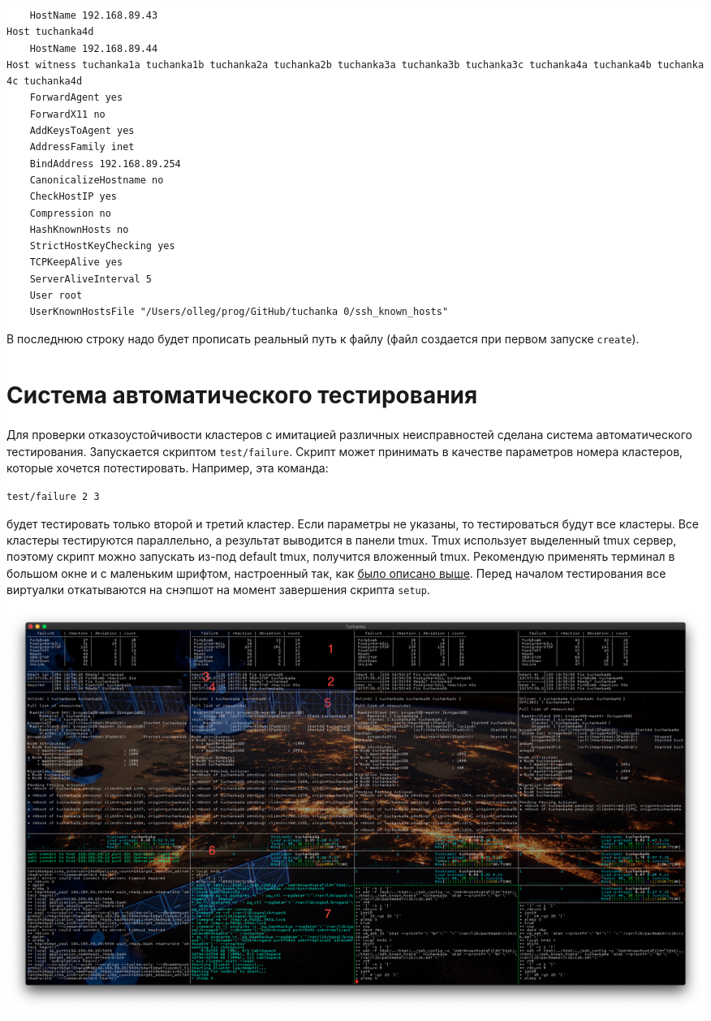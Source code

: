 		HostName 192.168.89.43
	Host tuchanka4d
		HostName 192.168.89.44
	Host witness tuchanka1a tuchanka1b tuchanka2a tuchanka2b tuchanka3a tuchanka3b tuchanka3c tuchanka4a tuchanka4b tuchanka4c tuchanka4d
		ForwardAgent yes
		ForwardX11 no
		AddKeysToAgent yes
		AddressFamily inet
		BindAddress 192.168.89.254
		CanonicalizeHostname no
		CheckHostIP yes
		Compression no
		HashKnownHosts no
		StrictHostKeyChecking yes
		TCPKeepAlive yes
		ServerAliveInterval 5
		User root
		UserKnownHostsFile "/Users/olleg/prog/GitHub/tuchanka 0/ssh_known_hosts"

В последнюю строку надо будет прописать реальный путь к файлу (файл создается при первом запуске `create`).

# Система автоматического тестирования
Для проверки отказоустойчивости кластеров с имитацией различных неисправностей сделана система автоматического тестирования. Запускается скриптом `test/failure`. Скрипт может принимать в качестве параметров номера кластеров, которые хочется потестировать. Например, эта команда:
```
test/failure 2 3
```
будет тестировать только второй и третий кластер. Если параметры не указаны, то тестироваться будут все кластеры. Все кластеры тестируются параллельно, а результат выводится в панели tmux. Tmux использует выделенный tmux сервер, поэтому скрипт можно запускать из-под default tmux, получится вложенный tmux. Рекомендую применять терминал в большом окне и с маленьким шрифтом, настроенный так, как [было описано выше](#настройка-терминала). Перед началом тестирования все виртуалки откатываются на снэпшот на момент завершения скрипта `setup`.

![screenshot of `test/failure`](images/failure.png)